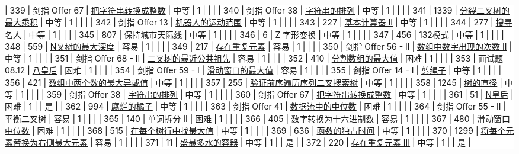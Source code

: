 | 339    | 剑指 Offer 67       | [把字符串转换成整数](https://leetcode-cn.com/problems/ba-zi-fu-chuan-zhuan-huan-cheng-zheng-shu-lcof) | 中等     | 1      |                                          |      |
| 340    | 剑指 Offer 38       | [字符串的排列](https://leetcode-cn.com/problems/zi-fu-chuan-de-pai-lie-lcof) | 中等     | 1      |                                          |      |
| 341    | 1339              | [分裂二叉树的最大乘积](https://leetcode-cn.com/problems/maximum-product-of-splitted-binary-tree) | 中等     | 1      |                                          |      |
| 342    | 剑指 Offer 13       | [机器人的运动范围](https://leetcode-cn.com/problems/ji-qi-ren-de-yun-dong-fan-wei-lcof) | 中等     | 1      |                                          |      |
| 343    | 227               | [基本计算器 II](https://leetcode-cn.com/problems/basic-calculator-ii) | 中等     | 1      |                                          |      |
| 344    | 277               | [搜寻名人](https://leetcode-cn.com/problems/find-the-celebrity) | 中等     | 1      |                                          |      |
| 345    | 807               | [保持城市天际线](https://leetcode-cn.com/problems/max-increase-to-keep-city-skyline) | 中等     | 1      |                                          |      |
| 346    | 6                 | [Z 字形变换](https://leetcode-cn.com/problems/zigzag-conversion) | 中等     | 1      |                                          |      |
| 347    | 456               | [132模式](https://leetcode-cn.com/problems/132-pattern) | 中等     | 1      |                                          |      |
| 348    | 559               | [N叉树的最大深度](https://leetcode-cn.com/problems/maximum-depth-of-n-ary-tree) | 容易     | 1      |                                          |      |
| 349    | 217               | [存在重复元素](https://leetcode-cn.com/problems/contains-duplicate) | 容易     | 1      |                                          |      |
| 350    | 剑指 Offer 56 - II  | [数组中数字出现的次数 II](https://leetcode-cn.com/problems/shu-zu-zhong-shu-zi-chu-xian-de-ci-shu-ii-lcof) | 中等     | 1      |                                          |      |
| 351    | 剑指 Offer 68 - II  | [二叉树的最近公共祖先](https://leetcode-cn.com/problems/er-cha-shu-de-zui-jin-gong-gong-zu-xian-lcof) | 容易     | 1      |                                          |      |
| 352    | 410               | [分割数组的最大值](https://leetcode-cn.com/problems/split-array-largest-sum) | 困难     | 1      |                                          |      |
| 353    | 面试题 08.12         | [八皇后](https://leetcode-cn.com/problems/eight-queens-lcci) | 困难     | 1      |                                          |      |
| 354    | 剑指 Offer 59 - I   | [滑动窗口的最大值](https://leetcode-cn.com/problems/hua-dong-chuang-kou-de-zui-da-zhi-lcof) | 容易     | 1      |                                          |      |
| 355    | 剑指 Offer 14 - I   | [剪绳子](https://leetcode-cn.com/problems/jian-sheng-zi-lcof) | 中等     | 1      |                                          |      |
| 356    | 421               | [数组中两个数的最大异或值](https://leetcode-cn.com/problems/maximum-xor-of-two-numbers-in-an-array) | 中等     | 1      |                                          |      |
| 357    | 255               | [验证前序遍历序列二叉搜索树](https://leetcode-cn.com/problems/verify-preorder-sequence-in-binary-search-tree) | 中等     | 1      |                                          |      |
| 358    | 1245              | [树的直径](https://leetcode-cn.com/problems/tree-diameter) | 中等     | 1      |                                          |      |
| 359    | 剑指 Offer 38       | [字符串的排列](https://leetcode-cn.com/problems/zi-fu-chuan-de-pai-lie-lcof) | 中等     | 1      |                                          |      |
| 360    | 剑指 Offer 67       | [把字符串转换成整数](https://leetcode-cn.com/problems/ba-zi-fu-chuan-zhuan-huan-cheng-zheng-shu-lcof) | 中等     | 1      |                                          |      |
| 361    | 51                | [N皇后](https://leetcode-cn.com/problems/n-queens) | 困难     | 1      |                                          | 是    |
| 362    | 994               | [腐烂的橘子](https://leetcode-cn.com/problems/rotting-oranges) | 中等     | 1      |                                          |      |
| 363    | 剑指 Offer 41       | [数据流中的中位数](https://leetcode-cn.com/problems/shu-ju-liu-zhong-de-zhong-wei-shu-lcof) | 困难     | 1      |                                          |      |
| 364    | 剑指 Offer 55 - II  | [平衡二叉树](https://leetcode-cn.com/problems/ping-heng-er-cha-shu-lcof) | 容易     | 1      |                                          |      |
| 365    | 140               | [单词拆分 II](https://leetcode-cn.com/problems/word-break-ii) | 困难     | 1      |                                          |      |
| 366    | 405               | [数字转换为十六进制数](https://leetcode-cn.com/problems/convert-a-number-to-hexadecimal) | 容易     | 1      |                                          |      |
| 367    | 480               | [滑动窗口中位数](https://leetcode-cn.com/problems/sliding-window-median) | 困难     | 1      |                                          |      |
| 368    | 515               | [在每个树行中找最大值](https://leetcode-cn.com/problems/find-largest-value-in-each-tree-row) | 中等     | 1      |                                          |      |
| 369    | 636               | [函数的独占时间](https://leetcode-cn.com/problems/exclusive-time-of-functions) | 中等     | 1      |                                          |      |
| 370    | 1299              | [将每个元素替换为右侧最大元素](https://leetcode-cn.com/problems/replace-elements-with-greatest-element-on-right-side) | 容易     | 1      |                                          |      |
| 371    | 11                | [盛最多水的容器](https://leetcode-cn.com/problems/container-with-most-water) | 中等     | 1      |                                          | 是    |
| 372    | 220               | [存在重复元素 III](https://leetcode-cn.com/problems/contains-duplicate-iii) | 中等     | 1      |                                          | 是    |